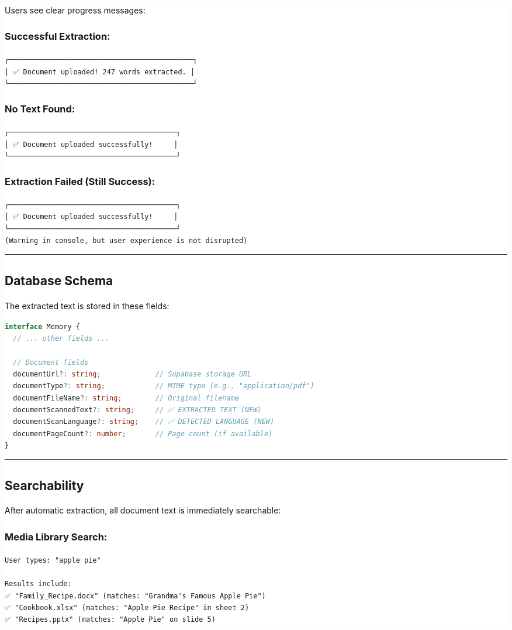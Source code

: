 Users see clear progress messages:

### Successful Extraction:
```
┌────────────────────────────────────────────┐
│ ✅ Document uploaded! 247 words extracted. │
└────────────────────────────────────────────┘
```

### No Text Found:
```
┌────────────────────────────────────────┐
│ ✅ Document uploaded successfully!     │
└────────────────────────────────────────┘
```

### Extraction Failed (Still Success):
```
┌────────────────────────────────────────┐
│ ✅ Document uploaded successfully!     │
└────────────────────────────────────────┘
(Warning in console, but user experience is not disrupted)
```

---

## Database Schema

The extracted text is stored in these fields:

```typescript
interface Memory {
  // ... other fields ...
  
  // Document fields
  documentUrl?: string;             // Supabase storage URL
  documentType?: string;            // MIME type (e.g., "application/pdf")
  documentFileName?: string;        // Original filename
  documentScannedText?: string;     // ✅ EXTRACTED TEXT (NEW)
  documentScanLanguage?: string;    // ✅ DETECTED LANGUAGE (NEW)
  documentPageCount?: number;       // Page count (if available)
}
```

---

## Searchability

After automatic extraction, all document text is immediately searchable:

### Media Library Search:

```
User types: "apple pie"

Results include:
✅ "Family_Recipe.docx" (matches: "Grandma's Famous Apple Pie")
✅ "Cookbook.xlsx" (matches: "Apple Pie Recipe" in sheet 2)
✅ "Recipes.pptx" (matches: "Apple Pie" on slide 5)
```
